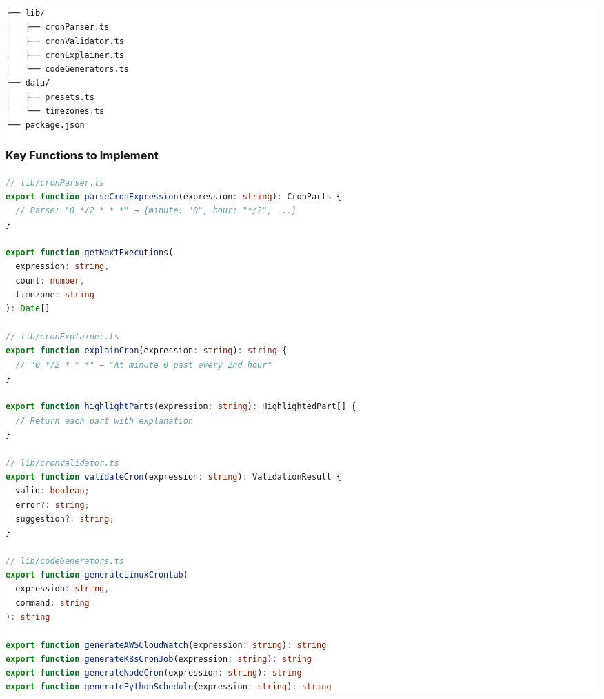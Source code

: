 ```
├── lib/
│   ├── cronParser.ts
│   ├── cronValidator.ts
│   ├── cronExplainer.ts
│   └── codeGenerators.ts
├── data/
│   ├── presets.ts
│   └── timezones.ts
└── package.json
```

### Key Functions to Implement

```typescript
// lib/cronParser.ts
export function parseCronExpression(expression: string): CronParts {
  // Parse: "0 */2 * * *" → {minute: "0", hour: "*/2", ...}
}

export function getNextExecutions(
  expression: string,
  count: number,
  timezone: string
): Date[]

// lib/cronExplainer.ts
export function explainCron(expression: string): string {
  // "0 */2 * * *" → "At minute 0 past every 2nd hour"
}

export function highlightParts(expression: string): HighlightedPart[] {
  // Return each part with explanation
}

// lib/cronValidator.ts
export function validateCron(expression: string): ValidationResult {
  valid: boolean;
  error?: string;
  suggestion?: string;
}

// lib/codeGenerators.ts
export function generateLinuxCrontab(
  expression: string,
  command: string
): string

export function generateAWSCloudWatch(expression: string): string
export function generateK8sCronJob(expression: string): string
export function generateNodeCron(expression: string): string
export function generatePythonSchedule(expression: string): string
```
